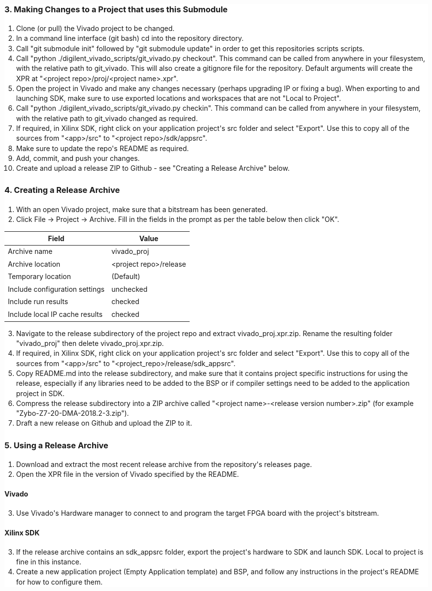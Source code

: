 
### 3. Making Changes to a Project that uses this Submodule
1. Clone (or pull) the Vivado project to be changed.
2. In a command line interface (git bash) cd into the repository directory.
3. Call "git submodule init" followed by "git submodule update" in order to get this repositories scripts scripts.
4. Call "python ./digilent_vivado_scripts/git_vivado.py checkout". This command can be called from anywhere in your filesystem, with the relative path to git_vivado. This will also create a gitignore file for the repository. Default arguments will create the XPR at "\<project repo\>/proj/\<project name\>.xpr".
5. Open the project in Vivado and make any changes necessary (perhaps upgrading IP or fixing a bug). When exporting to and launching SDK, make sure to use exported locations and workspaces that are not "Local to Project".
6. Call "python ./digilent_vivado_scripts/git_vivado.py checkin". This command can be called from anywhere in your filesystem, with the relative path to git_vivado changed as required.
7. If required, in Xilinx SDK, right click on your application project's src folder and select "Export". Use this to copy all of the sources from "\<app\>/src" to "\<project repo\>/sdk/appsrc".
8. Make sure to update the repo's README as required.
9. Add, commit, and push your changes.
10. Create and upload a release ZIP to Github - see "Creating a Release Archive" below.

### 4. Creating a Release Archive 
1. With an open Vivado project, make sure that a bitstream has been generated.
2. Click File -> Project -> Archive. Fill in the fields in the prompt as per the table below then click "OK".

| Field                          | Value                    |
| ------------------------------ | ------------------------ |
| Archive name                   | vivado_proj              |
| Archive location               | \<project repo\>/release |
| Temporary location             | (Default)                |
| Include configuration settings | unchecked                |
| Include run results            | checked                  |
| Include local IP cache results | checked                  |

3. Navigate to the release subdirectory of the project repo and extract vivado_proj.xpr.zip. Rename the resulting folder "vivado_proj" then delete vivado_proj.xpr.zip.
4. If required, in Xilinx SDK, right click on your application project's src folder and select "Export". Use this to copy all of the sources from "\<app\>/src" to "\<project_repo\>/release/sdk_appsrc".
5. Copy README.md into the release subdirectory, and make sure that it contains project specific instructions for using the release, especially if any libraries need to be added to the BSP or if compiler settings need to be added to the application project in SDK.
6. Compress the release subdirectory into a ZIP archive called "\<project name\>-\<release version number\>.zip" (for example "Zybo-Z7-20-DMA-2018.2-3.zip").
7. Draft a new release on Github and upload the ZIP to it.

### 5. Using a Release Archive
1. Download and extract the most recent release archive from the repository's releases page.
2. Open the XPR file in the version of Vivado specified by the README.
#### Vivado
3. Use Vivado's Hardware manager to connect to and program the target FPGA board with the project's bitstream.
#### Xilinx SDK
3. If the release archive contains an sdk_appsrc folder, export the project's hardware to SDK and launch SDK. Local to project is fine in this instance.
4. Create a new application project (Empty Application template) and BSP, and follow any instructions in the project's README for how to configure them.